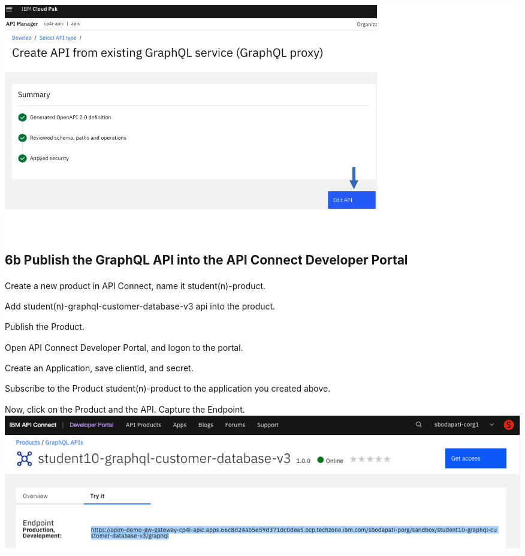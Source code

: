 ![](./images/apic-graphql-create-5.png)



<br>




## 6b Publish the GraphQL API into the API Connect Developer Portal<a name="apic-portal"></a>

Create a new product in API Connect, name it student(n)-product. <br>

Add student(n)-graphql-customer-database-v3 api into the product. <br>

Publish the Product.
<br>

Open API Connect Developer Portal, and logon to the portal.
<br>

Create an Application, save clientid, and secret. <br>

Subscribe to the Product student(n)-product to the application you created above. <br>


Now, click on the Product and the API. Capture the Endpoint.<br>
![alt text](./images/apic-dev-portal-test-0.png)
